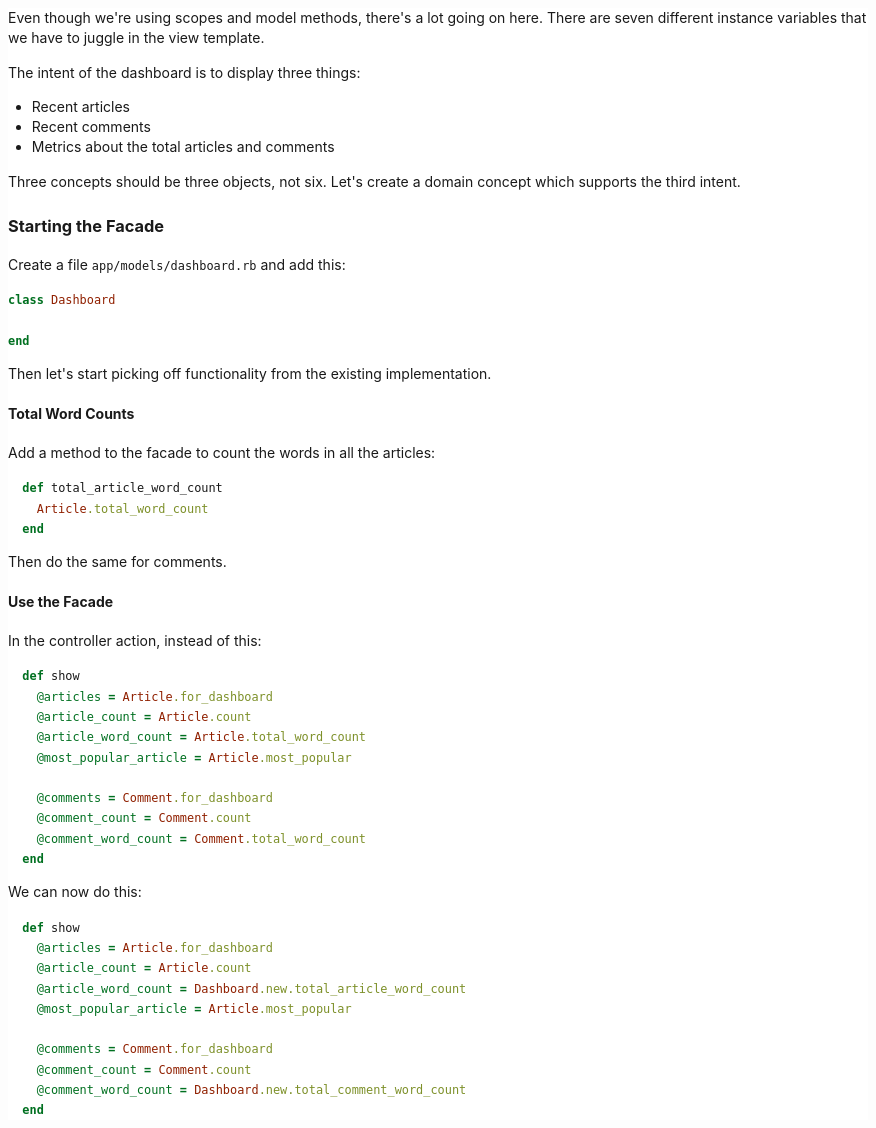 Even though we're using scopes and model methods, there's a lot going on here. There are seven different instance variables that we have to juggle in the view template.

The intent of the dashboard is to display three things:

* Recent articles
* Recent comments
* Metrics about the total articles and comments

Three concepts should be three objects, not six. Let's create a domain concept which supports the third intent.

### Starting the Facade

Create a file `app/models/dashboard.rb` and add this:

```ruby
class Dashboard

end
```

Then let's start picking off functionality from the existing implementation.

#### Total Word Counts

Add a method to the facade to count the words in all the articles:

```ruby
  def total_article_word_count
    Article.total_word_count
  end
```

Then do the same for comments.

#### Use the Facade

In the controller action, instead of this:

```ruby
  def show
    @articles = Article.for_dashboard
    @article_count = Article.count
    @article_word_count = Article.total_word_count
    @most_popular_article = Article.most_popular

    @comments = Comment.for_dashboard
    @comment_count = Comment.count
    @comment_word_count = Comment.total_word_count
  end
```

We can now do this:

```ruby
  def show
    @articles = Article.for_dashboard
    @article_count = Article.count
    @article_word_count = Dashboard.new.total_article_word_count
    @most_popular_article = Article.most_popular    

    @comments = Comment.for_dashboard
    @comment_count = Comment.count
    @comment_word_count = Dashboard.new.total_comment_word_count
  end
```
